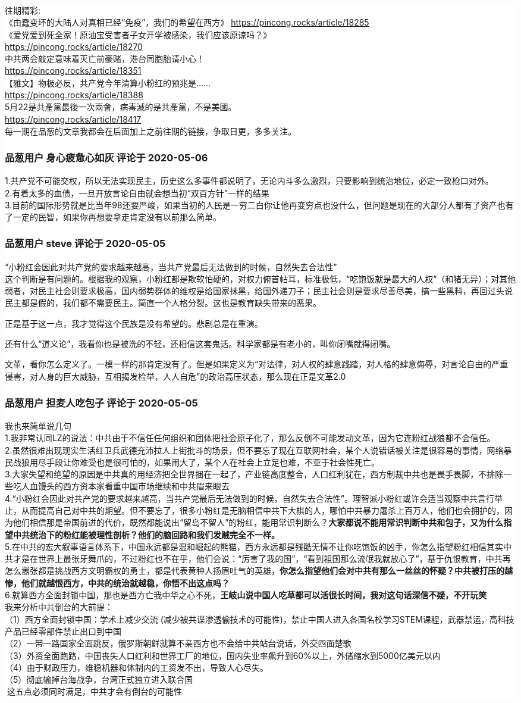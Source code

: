 往期精彩:  
《由蠢变坏的大陆人对真相已经“免疫”，我们的希望在西方》 https://pincong.rocks/article/18285  
《爱党爱到死全家！原油宝受害者子女开学被感染，我们应该原谅吗？》  
https://pincong.rocks/article/18270  
中共两会敲定意味着灭亡前豪赌，港台同胞胎请小心！  
https://pincong.rocks/article/18351  
【雅文】物极必反，共产党今年清算小粉红的预兆是……  
https://pincong.rocks/article/18388  
5月22是共產黨最後一次兩會，病毒滅的是共產黨，不是美國。  
https://pincong.rocks/article/18417  
每一期在品葱的文章我都会在后面加上之前往期的链接，争取日更，多多关注。

            
### 品葱用户 **身心疲惫心如灰** 评论于 2020-05-06
        
1.共产党不可能交权，所以无法实现民主，历史这么多事件都说明了，无论内斗多么激烈，只要影响到统治地位，必定一致枪口对外。  
2.有着太多的血债，一旦开放言论自由就会想当初“双百方针”一样的结果  
3.目前的国际形势就是比当年98还要严峻，如果当初的人民是一穷二白你让他再变穷点也没什么，但问题是现在的大部分人都有了资产也有了一定的民智，如果你再想要拿走肯定没有以前那么简单。
        


            
### 品葱用户 **steve** 评论于 2020-05-05
        
“小粉红会因此对共产党的要求越来越高，当共产党最后无法做到的时候，自然失去合法性”  
这个判断是有问题的。根据我的观察，小粉红都是欺软怕硬的，对权力俯首帖耳，标准极低，“吃饱饭就是最大的人权”（和猪无异）；对其他弱者，对民主社会则要求极高，国内弱势群体的维权是给国家抹黑，给国外递刀子；民主社会则是要求尽善尽美，搞一些黑料，再回过头说民主都是假的，我们都不需要民主。简直一个人格分裂。这也是教育缺失带来的恶果。  
  
正是基于这一点，我才觉得这个民族是没有希望的。悲剧总是在重演。  
  
还有什么“道义论”，我看你也是被洗的不轻，还相信这套鬼话。科学家都是有老小的，叫你闭嘴就得闭嘴。  
  
文革，看你怎么定义了。一模一样的那肯定没有了。但是如果定义为“对法律，对人权的肆意践踏，对人格的肆意侮辱，对言论自由的严重侵害，对人身的巨大威胁，互相揭发检举，人人自危”的政治高压状态，那么现在正是文革2.0
        


            
### 品葱用户 **担麦人吃包子** 评论于 2020-05-05
        
我也来简单说几句  
1.我非常认同LZ的说法：中共由于不信任任何组织和团体把社会原子化了，那么反倒不可能发动文革，因为它连粉红战狼都不会信任。  
2.虽然很难出现现实生活红卫兵武德充沛拉人上街批斗的场景，但不要忘了现在互联网社会，某个人说错话被关注是很容易的事情，网络暴民战狼用尽手段让你难受也是很可怕的，如果闹大了，某个人在社会上立足也难，不亚于社会性死亡。  
3.大家失望和绝望的原因是中共真的用经济把全世界捆在一起了，产业链高度整合，人口红利犹在，西方制裁中共也是畏手畏脚，不排除一些吃人血馒头的西方资本家看重中国市场继续和中共眉来眼去  
4.“小粉红会因此对共产党的要求越来越高，当共产党最后无法做到的时候，自然失去合法性”。理智派小粉红或许会适当观察中共言行举止，从而提高自己对中共的期望。但不要忘了，很多小粉红是无脑相信中共下大棋的人，哪怕中共暴力屠杀上百万人，他们也会拥护的，因为他们相信那是帝国前进的代价，既然都能说出“留岛不留人”的粉红，能用常识判断么？**大家都说不能用常识判断中共和包子，又为什么指望中共统治下的粉红能被理性剖析？他们的脑回路和我们发贼完全不一样。**  
5.在中共的宏大叙事语言体系下，中国永远都是温和崛起的熊猫，西方永远都是残酷无情不让你吃饱饭的凶手，你怎么指望粉红相信其实中共才是在世界上最张牙舞爪的，不过粉红也不在乎，他们会说：“厉害了我的国”，“看到祖国那么流氓我就放心了”，基于仇恨教育，中共再怎么嚣张都是挑战西方文明霸权的勇士，都是代表黄种人扬眉吐气的英雄，**你怎么指望他们会对中共有那么一丝丝的怀疑？中共被打压的越惨，他们就越恨西方，中共的统治就越稳，你悟不出这点吗？**  
6.就算西方全面封锁中国，那也是西方亡我中华之心不死，**王岐山说中国人吃草都可以活很长时间，我对这句话深信不疑，不开玩笑**  
我来分析中共倒台的大前提：  
（1）西方全面封锁中国：学术上减少交流 (减少被共谍渗透偷技术的可能性)，禁止中国人进入各国名校学习STEM课程，武器禁运，高科技产品已经零部件禁止出口到中国  
（2）一带一路国家全面跳反，俄罗斯朝鲜就算不亲西方也不会给中共站台说话，外交四面楚歌  
（3）外资全面跑路，中国丧失人口红利和世界工厂的地位，国内失业率飙升到60%以上，外储缩水到5000亿美元以内  
（4）由于财政压力，维稳机器和体制内的工资发不出，导致人心尽失。  
（5）彻底输掉台海战争，台湾正式独立进入联合国  
 这五点必须同时满足，中共才会有倒台的可能性
        